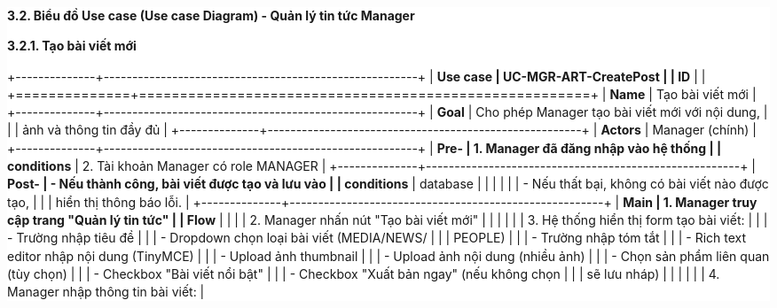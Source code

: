 **3.2. Biểu đồ Use case (Use case Diagram) - Quản lý tin tức Manager**

**3.2.1. Tạo bài viết mới**

+--------------+-------------------------------------------------------+
| **Use case   | UC-MGR-ART-CreatePost                            |
| ID**         |                                                       |
+==============+=======================================================+
| **Name**     | Tạo bài viết mới                                   |
+--------------+-------------------------------------------------------+
| **Goal**     | Cho phép Manager tạo bài viết mới với nội dung,    |
|              | ảnh và thông tin đầy đủ                            |
+--------------+-------------------------------------------------------+
| **Actors**   | Manager (chính)                                    |
+--------------+-------------------------------------------------------+
| **Pre-       | 1. Manager đã đăng nhập vào hệ thống               |
| conditions** | 2. Tài khoản Manager có role MANAGER                |
+--------------+-------------------------------------------------------+
| **Post-      | -   Nếu thành công, bài viết được tạo và lưu vào  |
| conditions** |     database                                        |
|              |                                                       |
|              | -   Nếu thất bại, không có bài viết nào được tạo,  |
|              |     hiển thị thông báo lỗi.                        |
+--------------+-------------------------------------------------------+
| **Main       | 1. Manager truy cập trang "Quản lý tin tức"        |
| Flow**       |                                                       |
|              | 2. Manager nhấn nút "Tạo bài viết mới"            |
|              |                                                       |
|              | 3. Hệ thống hiển thị form tạo bài viết:           |
|              |     - Trường nhập tiêu đề                         |
|              |     - Dropdown chọn loại bài viết (MEDIA/NEWS/    |
|              |       PEOPLE)                                     |
|              |     - Trường nhập tóm tắt                         |
|              |     - Rich text editor nhập nội dung (TinyMCE)   |
|              |     - Upload ảnh thumbnail                        |
|              |     - Upload ảnh nội dung (nhiều ảnh)            |
|              |     - Chọn sản phẩm liên quan (tùy chọn)          |
|              |     - Checkbox "Bài viết nổi bật"                |
|              |     - Checkbox "Xuất bản ngay" (nếu không chọn   |
|              |       sẽ lưu nháp)                               |
|              |                                                       |
|              | 4. Manager nhập thông tin bài viết:              |